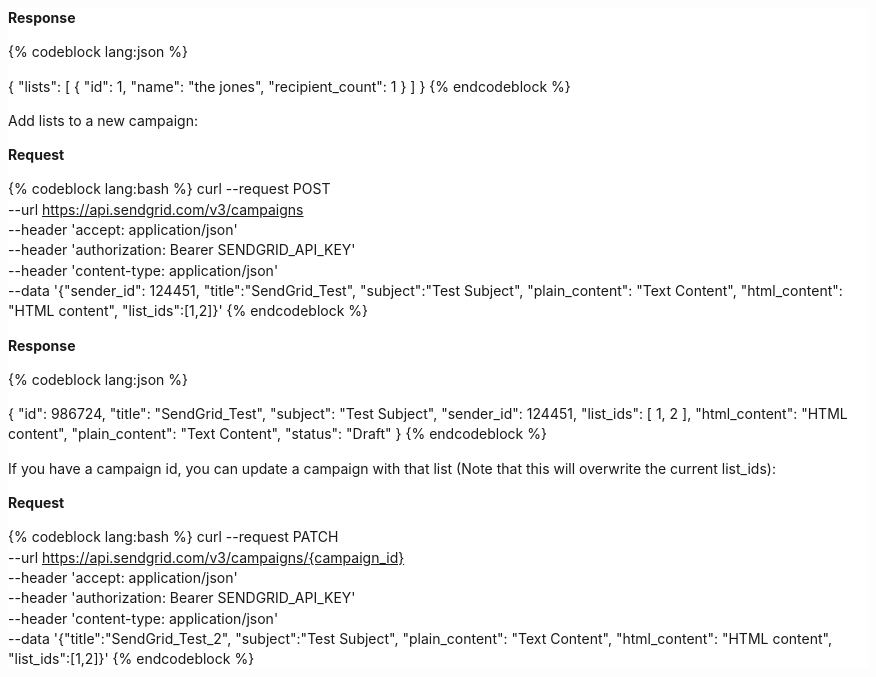 **Response**

{% codeblock lang:json %}

{
  "lists": [
    {
      "id": 1,
      "name": "the jones",
      "recipient_count": 1
    }
  ]
}
{% endcodeblock %}


Add lists to a new campaign:

**Request**

{% codeblock lang:bash %}
curl --request POST \
--url https://api.sendgrid.com/v3/campaigns \
--header 'accept: application/json' \
--header 'authorization: Bearer SENDGRID_API_KEY' \
--header 'content-type: application/json' \
--data '{"sender_id": 124451, "title":"SendGrid_Test", "subject":"Test Subject", "plain_content": "Text Content", "html_content": "<html><body>HTML content</body></html>", "list_ids":[1,2]}'
{% endcodeblock %}

**Response**

{% codeblock lang:json %}

{
  "id": 986724,
  "title": "SendGrid_Test",
  "subject": "Test Subject",
  "sender_id": 124451,
  "list_ids": [
    1,
    2
  ],
  "html_content": "<html><body>HTML content</body></html>",
  "plain_content": "Text Content",
  "status": "Draft"
}
{% endcodeblock %}


If you have a campaign id, you can update a campaign with that list (Note that this will overwrite the current list_ids):


**Request**

{% codeblock lang:bash %}
curl --request PATCH \
--url https://api.sendgrid.com/v3/campaigns/{campaign_id} \
--header 'accept: application/json' \
--header 'authorization: Bearer SENDGRID_API_KEY' \
--header 'content-type: application/json' \
--data '{"title":"SendGrid_Test_2", "subject":"Test Subject", "plain_content": "Text Content", "html_content": "<html><body>HTML content</body></html>", "list_ids":[1,2]}'
{% endcodeblock %}
